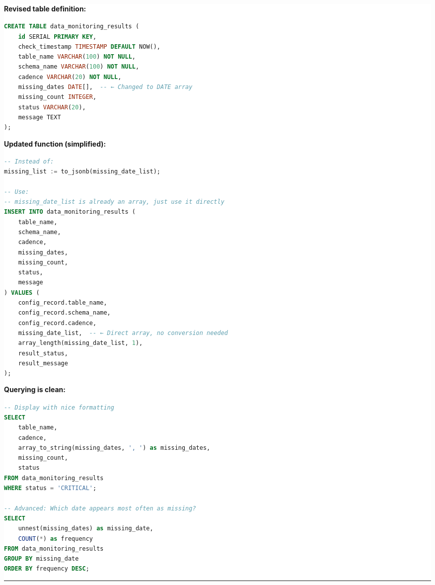 **Revised table definition:**

```sql
CREATE TABLE data_monitoring_results (
    id SERIAL PRIMARY KEY,
    check_timestamp TIMESTAMP DEFAULT NOW(),
    table_name VARCHAR(100) NOT NULL,
    schema_name VARCHAR(100) NOT NULL,
    cadence VARCHAR(20) NOT NULL,
    missing_dates DATE[],  -- ← Changed to DATE array
    missing_count INTEGER,
    status VARCHAR(20),
    message TEXT
);
```

**Updated function (simplified):**

```sql
-- Instead of:
missing_list := to_jsonb(missing_date_list);

-- Use:
-- missing_date_list is already an array, just use it directly
INSERT INTO data_monitoring_results (
    table_name,
    schema_name,
    cadence,
    missing_dates,
    missing_count,
    status,
    message
) VALUES (
    config_record.table_name,
    config_record.schema_name,
    config_record.cadence,
    missing_date_list,  -- ← Direct array, no conversion needed
    array_length(missing_date_list, 1),
    result_status,
    result_message
);
```

**Querying is clean:**

```sql
-- Display with nice formatting
SELECT 
    table_name,
    cadence,
    array_to_string(missing_dates, ', ') as missing_dates,
    missing_count,
    status
FROM data_monitoring_results
WHERE status = 'CRITICAL';

-- Advanced: Which date appears most often as missing?
SELECT 
    unnest(missing_dates) as missing_date,
    COUNT(*) as frequency
FROM data_monitoring_results
GROUP BY missing_date
ORDER BY frequency DESC;
```

---